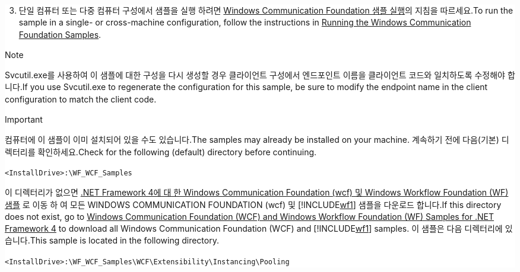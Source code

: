 3. <span data-ttu-id="b085b-185">단일 컴퓨터 또는 다중 컴퓨터 구성에서 샘플을 실행 하려면 [Windows Communication Foundation 샘플 실행](../../../../docs/framework/wcf/samples/running-the-samples.md)의 지침을 따르세요.</span><span class="sxs-lookup"><span data-stu-id="b085b-185">To run the sample in a single- or cross-machine configuration, follow the instructions in [Running the Windows Communication Foundation Samples](../../../../docs/framework/wcf/samples/running-the-samples.md).</span></span>  
  
> [!NOTE]
> <span data-ttu-id="b085b-186">Svcutil.exe를 사용하여 이 샘플에 대한 구성을 다시 생성할 경우 클라이언트 구성에서 엔드포인트 이름을 클라이언트 코드와 일치하도록 수정해야 합니다.</span><span class="sxs-lookup"><span data-stu-id="b085b-186">If you use Svcutil.exe to regenerate the configuration for this sample, be sure to modify the endpoint name in the client configuration to match the client code.</span></span>  
  
> [!IMPORTANT]
> <span data-ttu-id="b085b-187">컴퓨터에 이 샘플이 이미 설치되어 있을 수도 있습니다.</span><span class="sxs-lookup"><span data-stu-id="b085b-187">The samples may already be installed on your machine.</span></span> <span data-ttu-id="b085b-188">계속하기 전에 다음(기본) 디렉터리를 확인하세요.</span><span class="sxs-lookup"><span data-stu-id="b085b-188">Check for the following (default) directory before continuing.</span></span>  
>   
> `<InstallDrive>:\WF_WCF_Samples`  
>   
> <span data-ttu-id="b085b-189">이 디렉터리가 없으면 [.NET Framework 4에 대 한 Windows Communication Foundation (wcf) 및 Windows Workflow Foundation (WF) 샘플](https://go.microsoft.com/fwlink/?LinkId=150780) 로 이동 하 여 모든 WINDOWS COMMUNICATION FOUNDATION (wcf) 및 [!INCLUDE[wf1](../../../../includes/wf1-md.md)] 샘플을 다운로드 합니다.</span><span class="sxs-lookup"><span data-stu-id="b085b-189">If this directory does not exist, go to [Windows Communication Foundation (WCF) and Windows Workflow Foundation (WF) Samples for .NET Framework 4](https://go.microsoft.com/fwlink/?LinkId=150780) to download all Windows Communication Foundation (WCF) and [!INCLUDE[wf1](../../../../includes/wf1-md.md)] samples.</span></span> <span data-ttu-id="b085b-190">이 샘플은 다음 디렉터리에 있습니다.</span><span class="sxs-lookup"><span data-stu-id="b085b-190">This sample is located in the following directory.</span></span>  
>   
> `<InstallDrive>:\WF_WCF_Samples\WCF\Extensibility\Instancing\Pooling`  
